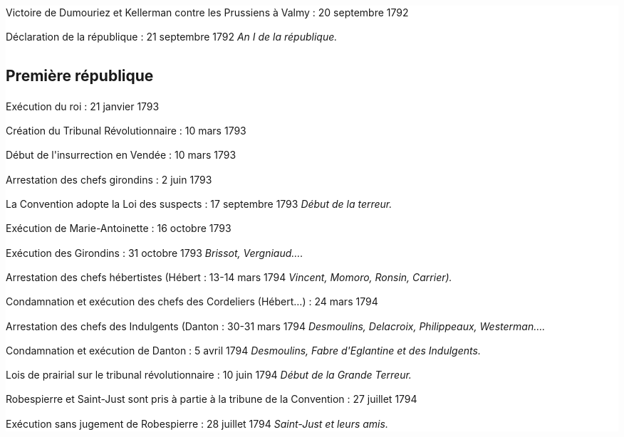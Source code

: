 Victoire de Dumouriez et Kellerman contre les Prussiens à Valmy
: 20 septembre 1792

Déclaration de la république
: 21 septembre 1792
*An I de la république.*


## Première république

Exécution du roi
: 21 janvier 1793

Création du Tribunal Révolutionnaire
: 10 mars 1793

Début de l'insurrection en Vendée
: 10 mars 1793

Arrestation des chefs girondins
: 2 juin 1793

La Convention adopte la Loi des suspects
: 17 septembre 1793
*Début de la terreur.*

Exécution de Marie-Antoinette
: 16 octobre 1793

Exécution des Girondins
: 31 octobre 1793
*Brissot, Vergniaud….*

Arrestation des chefs hébertistes (Hébert
: 13-14 mars 1794
*Vincent, Momoro, Ronsin, Carrier).*

Condamnation et exécution des chefs des Cordeliers (Hébert…)
: 24 mars 1794

Arrestation des chefs des Indulgents (Danton
: 30-31 mars 1794
*Desmoulins, Delacroix, Philippeaux, Westerman….*

Condamnation et exécution de Danton
: 5 avril 1794
*Desmoulins, Fabre d'Eglantine et des Indulgents.*

Lois de prairial sur le tribunal révolutionnaire
: 10 juin 1794
*Début de la Grande Terreur.*

Robespierre et Saint-Just sont pris à partie à la tribune de la Convention
: 27 juillet 1794

Exécution sans jugement de Robespierre
: 28 juillet 1794
*Saint-Just et leurs amis.*
